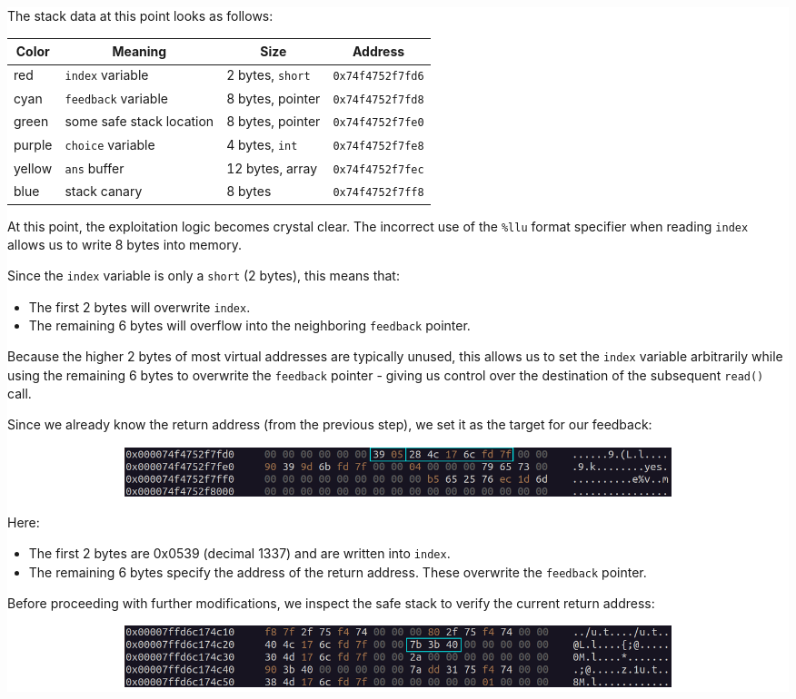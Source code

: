 The stack data at this point looks as follows:

| Color     | Meaning                       | Size      | Address               |
|-          |-                              |-          |-                      |
| red       | `index` variable          | 2 bytes, `short`      | `0x74f4752f7fd6`      |
| cyan      | `feedback` variable       | 8 bytes, pointer      | `0x74f4752f7fd8`      |
| green     | some safe stack location  | 8 bytes, pointer      | `0x74f4752f7fe0`      |
| purple    | `choice` variable         | 4 bytes, `int`        | `0x74f4752f7fe8`      |
| yellow    | `ans` buffer              | 12 bytes, array       | `0x74f4752f7fec`      |
| blue      | stack canary              | 8 bytes               | `0x74f4752f7ff8`      |

At this point, the exploitation logic becomes crystal clear. The incorrect use of the `%llu` format specifier when reading `index` allows us to write 8 bytes into memory.

Since the `index` variable is only a `short` (2 bytes), this means that:
- The first 2 bytes will overwrite `index`.
- The remaining 6 bytes will overflow into the neighboring `feedback` pointer.

Because the higher 2 bytes of most virtual addresses are typically unused, this allows us to set the `index` variable arbitrarily while using the remaining 6 bytes to overwrite the `feedback` pointer - giving us control over the destination of the subsequent `read()` call.

Since we already know the return address (from the previous step), we set it as the target for our feedback:


<p align="center">
  <img src="../docs/images/15_scanf_overflow.png" alt="scanf() overflow" style="width: 70%;">
</p>

Here:
- The first 2 bytes are 0x0539 (decimal 1337) and are written into `index`.
- The remaining 6 bytes specify the address of the return address. These overwrite the `feedback` pointer.

Before proceeding with further modifications, we inspect the safe stack to verify the current return address:

<p align="center">
  <img src="../docs/images/16_return_address_before.png" alt="Return address before ROP chains" style="width: 70%;">
</p>
